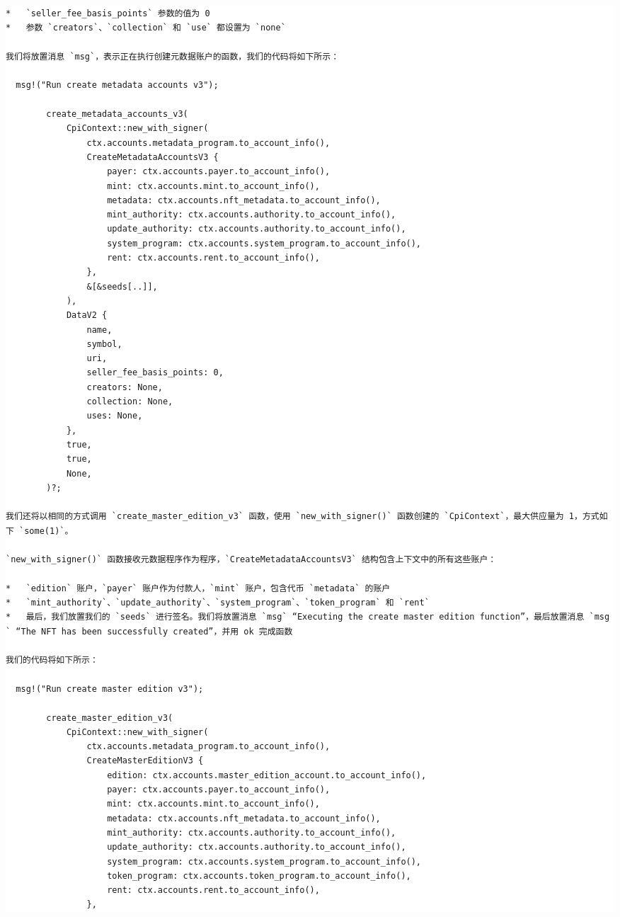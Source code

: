 ```  
*   `seller_fee_basis_points` 参数的值为 0
*   参数 `creators`、`collection` 和 `use` 都设置为 `none`

我们将放置消息 `msg`，表示正在执行创建元数据账户的函数，我们的代码将如下所示：

  msg!("Run create metadata accounts v3");  
  
        create_metadata_accounts_v3(  
            CpiContext::new_with_signer(  
                ctx.accounts.metadata_program.to_account_info(),  
                CreateMetadataAccountsV3 {  
                    payer: ctx.accounts.payer.to_account_info(),  
                    mint: ctx.accounts.mint.to_account_info(),  
                    metadata: ctx.accounts.nft_metadata.to_account_info(),  
                    mint_authority: ctx.accounts.authority.to_account_info(),  
                    update_authority: ctx.accounts.authority.to_account_info(),  
                    system_program: ctx.accounts.system_program.to_account_info(),  
                    rent: ctx.accounts.rent.to_account_info(),  
                },  
                &[&seeds[..]],  
            ),  
            DataV2 {  
                name,  
                symbol,  
                uri,  
                seller_fee_basis_points: 0,  
                creators: None,  
                collection: None,  
                uses: None,  
            },  
            true,  
            true,  
            None,  
        )?;

我们还将以相同的方式调用 `create_master_edition_v3` 函数，使用 `new_with_signer()` 函数创建的 `CpiContext`，最大供应量为 1，方式如下 `some(1)`。

`new_with_signer()` 函数接收元数据程序作为程序，`CreateMetadataAccountsV3` 结构包含上下文中的所有这些账户：

*   `edition` 账户，`payer` 账户作为付款人，`mint` 账户，包含代币 `metadata` 的账户
*   `mint_authority`、`update_authority`、`system_program`、`token_program` 和 `rent`
*   最后，我们放置我们的 `seeds` 进行签名。我们将放置消息 `msg` “Executing the create master edition function”，最后放置消息 `msg` “The NFT has been successfully created”，并用 ok 完成函数

我们的代码将如下所示：

  msg!("Run create master edition v3");  
  
        create_master_edition_v3(  
            CpiContext::new_with_signer(  
                ctx.accounts.metadata_program.to_account_info(),  
                CreateMasterEditionV3 {  
                    edition: ctx.accounts.master_edition_account.to_account_info(),  
                    payer: ctx.accounts.payer.to_account_info(),  
                    mint: ctx.accounts.mint.to_account_info(),  
                    metadata: ctx.accounts.nft_metadata.to_account_info(),  
                    mint_authority: ctx.accounts.authority.to_account_info(),  
                    update_authority: ctx.accounts.authority.to_account_info(),  
                    system_program: ctx.accounts.system_program.to_account_info(),  
                    token_program: ctx.accounts.token_program.to_account_info(),  
                    rent: ctx.accounts.rent.to_account_info(),  
                },  
```